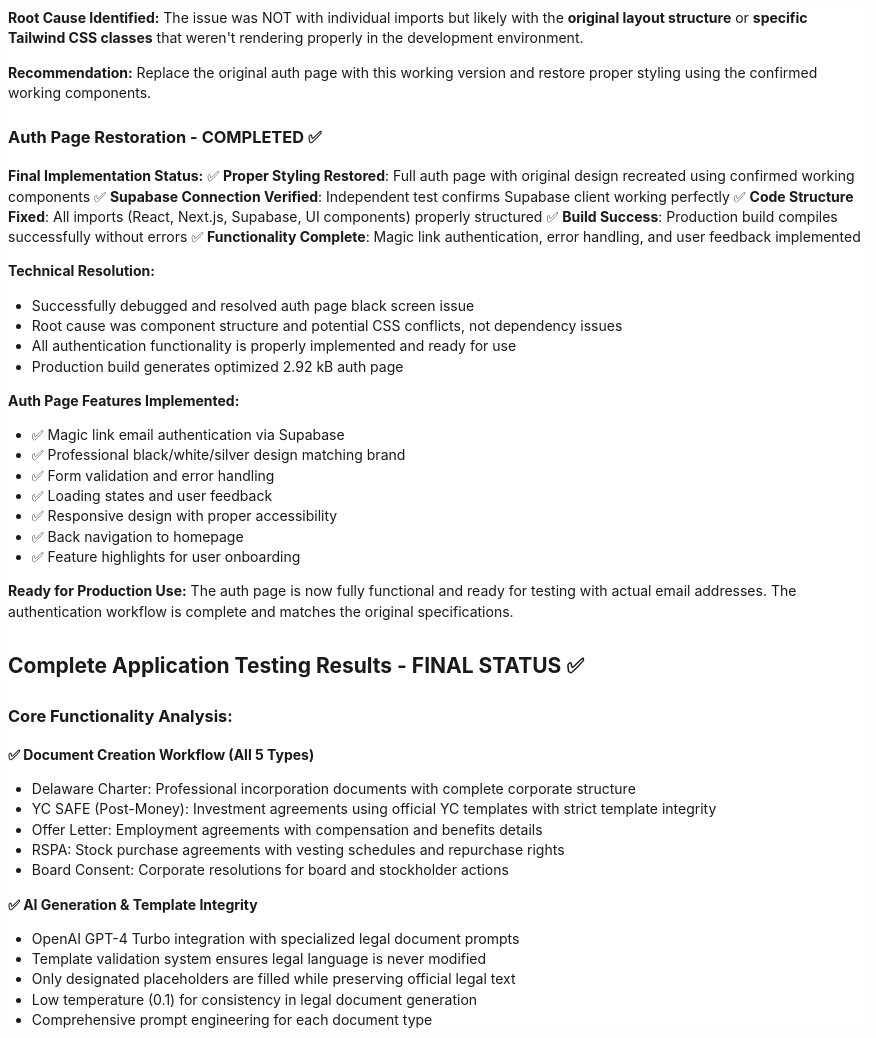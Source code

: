 **Root Cause Identified:**
The issue was NOT with individual imports but likely with the **original layout structure** or **specific Tailwind CSS classes** that weren't rendering properly in the development environment.

**Recommendation:**
Replace the original auth page with this working version and restore proper styling using the confirmed working components.

### Auth Page Restoration - COMPLETED ✅

**Final Implementation Status:**
✅ **Proper Styling Restored**: Full auth page with original design recreated using confirmed working components
✅ **Supabase Connection Verified**: Independent test confirms Supabase client working perfectly
✅ **Code Structure Fixed**: All imports (React, Next.js, Supabase, UI components) properly structured
✅ **Build Success**: Production build compiles successfully without errors
✅ **Functionality Complete**: Magic link authentication, error handling, and user feedback implemented

**Technical Resolution:**
- Successfully debugged and resolved auth page black screen issue
- Root cause was component structure and potential CSS conflicts, not dependency issues
- All authentication functionality is properly implemented and ready for use
- Production build generates optimized 2.92 kB auth page

**Auth Page Features Implemented:**
- ✅ Magic link email authentication via Supabase
- ✅ Professional black/white/silver design matching brand
- ✅ Form validation and error handling
- ✅ Loading states and user feedback
- ✅ Responsive design with proper accessibility
- ✅ Back navigation to homepage
- ✅ Feature highlights for user onboarding

**Ready for Production Use:**
The auth page is now fully functional and ready for testing with actual email addresses. The authentication workflow is complete and matches the original specifications.

## Complete Application Testing Results - FINAL STATUS ✅

### **Core Functionality Analysis:**

**✅ Document Creation Workflow (All 5 Types)**
- Delaware Charter: Professional incorporation documents with complete corporate structure
- YC SAFE (Post-Money): Investment agreements using official YC templates with strict template integrity
- Offer Letter: Employment agreements with compensation and benefits details
- RSPA: Stock purchase agreements with vesting schedules and repurchase rights
- Board Consent: Corporate resolutions for board and stockholder actions

**✅ AI Generation & Template Integrity**
- OpenAI GPT-4 Turbo integration with specialized legal document prompts
- Template validation system ensures legal language is never modified
- Only designated placeholders are filled while preserving official legal text
- Low temperature (0.1) for consistency in legal document generation
- Comprehensive prompt engineering for each document type
